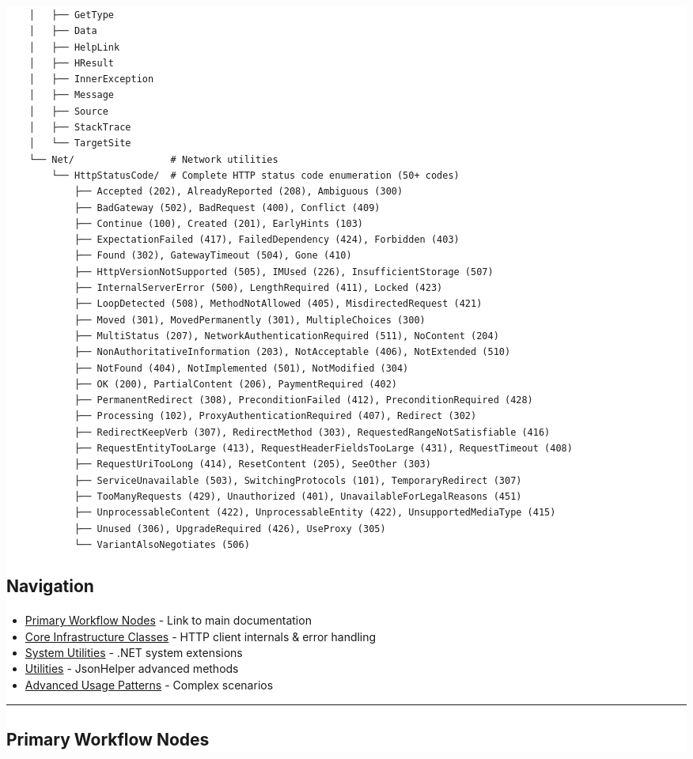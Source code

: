 ```
    │   ├── GetType
    │   ├── Data
    │   ├── HelpLink
    │   ├── HResult
    │   ├── InnerException
    │   ├── Message
    │   ├── Source
    │   ├── StackTrace
    │   └── TargetSite
    └── Net/                 # Network utilities
        └── HttpStatusCode/  # Complete HTTP status code enumeration (50+ codes)
            ├── Accepted (202), AlreadyReported (208), Ambiguous (300)
            ├── BadGateway (502), BadRequest (400), Conflict (409)
            ├── Continue (100), Created (201), EarlyHints (103)
            ├── ExpectationFailed (417), FailedDependency (424), Forbidden (403)
            ├── Found (302), GatewayTimeout (504), Gone (410)
            ├── HttpVersionNotSupported (505), IMUsed (226), InsufficientStorage (507)
            ├── InternalServerError (500), LengthRequired (411), Locked (423)
            ├── LoopDetected (508), MethodNotAllowed (405), MisdirectedRequest (421)
            ├── Moved (301), MovedPermanently (301), MultipleChoices (300)
            ├── MultiStatus (207), NetworkAuthenticationRequired (511), NoContent (204)
            ├── NonAuthoritativeInformation (203), NotAcceptable (406), NotExtended (510)
            ├── NotFound (404), NotImplemented (501), NotModified (304)
            ├── OK (200), PartialContent (206), PaymentRequired (402)
            ├── PermanentRedirect (308), PreconditionFailed (412), PreconditionRequired (428)
            ├── Processing (102), ProxyAuthenticationRequired (407), Redirect (302)
            ├── RedirectKeepVerb (307), RedirectMethod (303), RequestedRangeNotSatisfiable (416)
            ├── RequestEntityTooLarge (413), RequestHeaderFieldsTooLarge (431), RequestTimeout (408)
            ├── RequestUriTooLong (414), ResetContent (205), SeeOther (303)
            ├── ServiceUnavailable (503), SwitchingProtocols (101), TemporaryRedirect (307)
            ├── TooManyRequests (429), Unauthorized (401), UnavailableForLegalReasons (451)
            ├── UnprocessableContent (422), UnprocessableEntity (422), UnsupportedMediaType (415)
            ├── Unused (306), UpgradeRequired (426), UseProxy (305)
            └── VariantAlsoNegotiates (506)
```

## Navigation

- [Primary Workflow Nodes](#primary-workflow-nodes) - Link to main documentation
- [Core Infrastructure Classes](#core-infrastructure-classes) - HTTP client internals & error handling
- [System Utilities](#system-utilities) - .NET system extensions
- [Utilities](#utilities) - JsonHelper advanced methods
- [Advanced Usage Patterns](#advanced-usage-patterns) - Complex scenarios

---

## Primary Workflow Nodes
